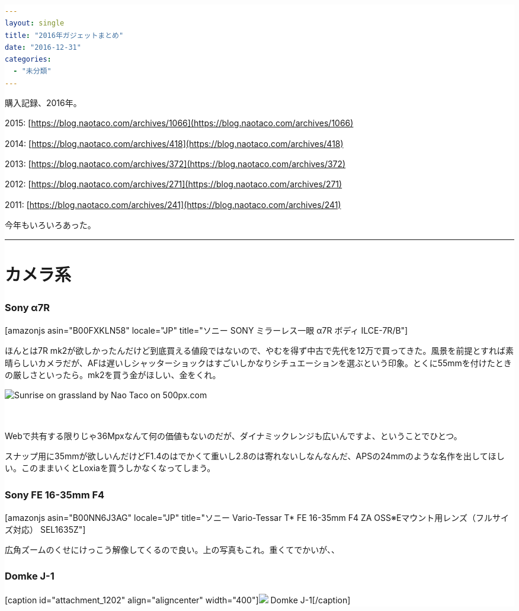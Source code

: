 ```yaml
---
layout: single
title: "2016年ガジェットまとめ"
date: "2016-12-31"
categories: 
  - "未分類"
---
```


購入記録、2016年。

2015: [https://blog.naotaco.com/archives/1066](https://blog.naotaco.com/archives/1066)

2014: [https://blog.naotaco.com/archives/418](https://blog.naotaco.com/archives/418)

2013: [https://blog.naotaco.com/archives/372](https://blog.naotaco.com/archives/372)

2012: [https://blog.naotaco.com/archives/271](https://blog.naotaco.com/archives/271)

2011: [https://blog.naotaco.com/archives/241](https://blog.naotaco.com/archives/241)

今年もいろいろあった。

* * *

# カメラ系

### Sony α7R

\[amazonjs asin="B00FXKLN58" locale="JP" title="ソニー SONY ミラーレス一眼 α7R ボディ ILCE-7R/B"\]

ほんとは7R mk2が欲しかったんだけど到底買える値段ではないので、やむを得ず中古で先代を12万で買ってきた。風景を前提とすれば素晴らしいカメラだが、AFは遅いしシャッターショックはすごいしかなりシチュエーションを選ぶという印象。とくに55mmを付けたときの厳しさといったら。mk2を買う金がほしい、金をくれ。

![Sunrise on grassland by Nao Taco on 500px.com](https://drscdn.500px.org/photo/186258175/m%3D900/a83a2f3f6d13e21aeb7a8449cf187ae9)

 

<script type="text/javascript" src="https://500px.com/embed.js"></script>

Webで共有する限りじゃ36Mpxなんて何の価値もないのだが、ダイナミックレンジも広いんですよ、ということでひとつ。

スナップ用に35mmが欲しいんだけどF1.4のはでかくて重いし2.8のは寄れないしなんなんだ、APSの24mmのような名作を出してほしい。このままいくとLoxiaを買うしかなくなってしまう。

### Sony FE 16-35mm F4

\[amazonjs asin="B00NN6J3AG" locale="JP" title="ソニー Vario-Tessar T\* FE 16-35mm F4 ZA OSS※Eマウント用レンズ（フルサイズ対応） SEL1635Z"\]

広角ズームのくせにけっこう解像してくるので良い。上の写真もこれ。重くてでかいが、、

### Domke J-1

\[caption id="attachment\_1202" align="aligncenter" width="400"\][![](https://blog.naotaco.com/assets/images/posts/2016/08/DSC09501-400x300.jpg)](https://blog.naotaco.com/assets/images/posts/2016/08/DSC09501.jpg) Domke J-1\[/caption\]
